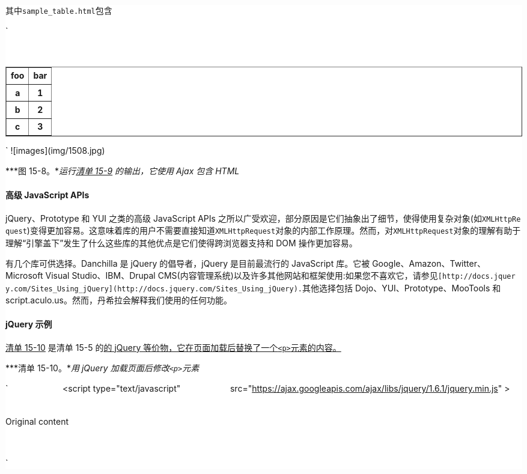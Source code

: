 其中`sample_table.html`包含

`<table border="1">
    <tr><th>foo</th><th>bar</th></tr>
    <tr><th>a</th><th>1</th></tr>
    <tr><th>b</th><th>2</th></tr>
    <tr><th>c</th><th>3</th></tr>
</table>` ![images](img/1508.jpg)

***图 15-8。**运行[清单 15-9](#list_15_9) 的输出，它使用 Ajax 包含 HTML*

#### 高级 JavaScript APIs

jQuery、Prototype 和 YUI 之类的高级 JavaScript APIs 之所以广受欢迎，部分原因是它们抽象出了细节，使得使用复杂对象(如`XMLHttpRequest`)变得更加容易。这意味着库的用户不需要直接知道`XMLHttpRequest`对象的内部工作原理。然而，对`XMLHttpRequest`对象的理解有助于理解“引擎盖下”发生了什么这些库的其他优点是它们使得跨浏览器支持和 DOM 操作更加容易。

有几个库可供选择。Danchilla 是 jQuery 的倡导者，jQuery 是目前最流行的 JavaScript 库。它被 Google、Amazon、Twitter、Microsoft Visual Studio、IBM、Drupal CMS(内容管理系统)以及许多其他网站和框架使用:如果您不喜欢它，请参见`[http://docs.jquery.com/Sites_Using_jQuery](http://docs.jquery.com/Sites_Using_jQuery).`其他选择包括 Dojo、YUI、Prototype、MooTools 和 script.aculo.us。然而，丹希拉会解释我们使用的任何功能。

#### jQuery 示例

[清单 15-10](#list_15_10) 是清单 15-5 的[的 jQuery 等价物，它在页面加载后替换了一个`<p>`元素的内容。](#list_15_5)

***清单 15-10。**用 jQuery 加载页面后修改`<p>`元素*

`<html>
    <head>
        <title>First jQuery Example</title>
        <script type="text/javascript"    
                src="https://ajax.googleapis.com/ajax/libs/jquery/1.6.1/jquery.min.js" >
        </script>
        <script type="text/javascript">
            **$(document).ready(function() {**
                **$.ajax(**
                **{**
                    **type: "get",**
                    **url: window.location.pathname,**
                    **dataType: "text",**
                    **success: function(data) {**
                        **$("p").html("Ajax loaded content");**
                    **},**
                    **failure: function(){**
                        **$("p").html("An error has occurred making the request");**
                    **}**
                **});**
            **});**
        </script>
    </head>
    <body>
        <p>Original content</p>
    </body>
</html>`
